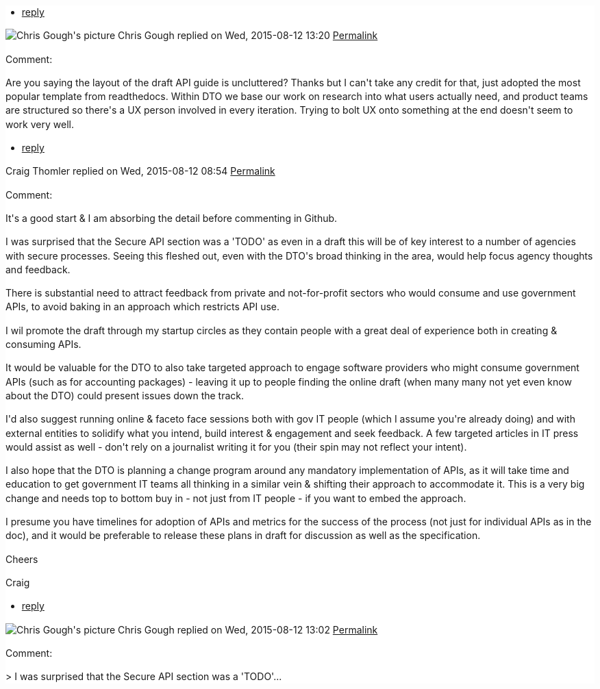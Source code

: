 -   [reply](https://www.dto.gov.au/comment/reply/1081/1606)

![Chris Gough's picture](../sites/g/files/net466/f/pictures/picture-1476-1439264217.png "Chris Gough's picture") Chris Gough replied on Wed, 2015-08-12 13:20 [Permalink](../comment/1621.html#comment-1621)

Comment: 

Are you saying the layout of the draft API guide is uncluttered? Thanks but I can't take any credit for that, just adopted the most popular template from readthedocs. Within DTO we base our work on research into what users actually need, and product teams are structured so there's a UX person involved in every iteration. Trying to bolt UX onto something at the end doesn't seem to work very well.

-   [reply](https://www.dto.gov.au/comment/reply/1081/1621)

Craig Thomler replied on Wed, 2015-08-12 08:54 [Permalink](../comment/1611.html#comment-1611)

Comment: 

It's a good start & I am absorbing the detail before commenting in Github.

I was surprised that the Secure API section was a 'TODO' as even in a draft this will be of key interest to a number of agencies with secure processes. Seeing this fleshed out, even with the DTO's broad thinking in the area, would help focus agency thoughts and feedback.

There is substantial need to attract feedback from private and not-for-profit sectors who would consume and use government APIs, to avoid baking in an approach which restricts API use.

I wil promote the draft through my startup circles as they contain people with a great deal of experience both in creating & consuming APIs.

It would be valuable for the DTO to also take targeted approach to engage software providers who might consume government APIs (such as for accounting packages) - leaving it up to people finding the online draft (when many many not yet even know about the DTO) could present issues down the track.

I'd also suggest running online & faceto face sessions both with gov IT people (which I assume you're already doing) and with external entities to solidify what you intend, build interest & engagement and seek feedback. A few targeted articles in IT press would assist as well - don't rely on a journalist writing it for you (their spin may not reflect your intent).

I also hope that the DTO is planning a change program around any mandatory implementation of APIs, as it will take time and education to get government IT teams all thinking in a similar vein & shifting their approach to accommodate it. This is a very big change and needs top to bottom buy in - not just from IT people - if you want to embed the approach.

I presume you have timelines for adoption of APIs and metrics for the success of the process (not just for individual APIs as in the doc), and it would be preferable to release these plans in draft for discussion as well as the specification.

Cheers

Craig

-   [reply](https://www.dto.gov.au/comment/reply/1081/1611)

![Chris Gough's picture](../sites/g/files/net466/f/pictures/picture-1476-1439264217.png "Chris Gough's picture") Chris Gough replied on Wed, 2015-08-12 13:02 [Permalink](../comment/1616.html#comment-1616)

Comment: 

\> I was surprised that the Secure API section was a 'TODO'...

